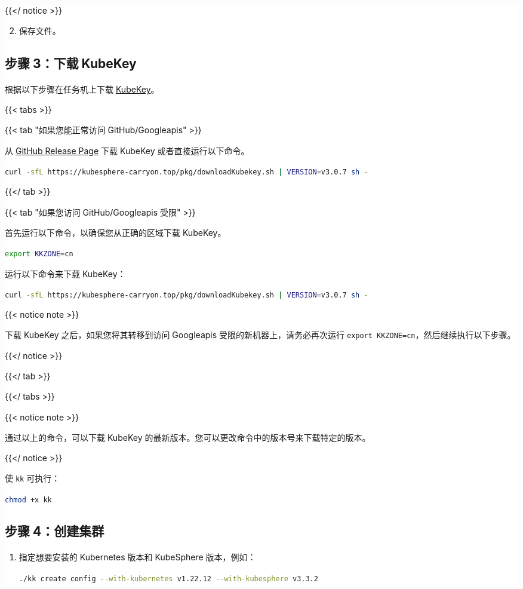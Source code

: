    {{</ notice >}} 

2. 保存文件。

## 步骤 3：下载 KubeKey

根据以下步骤在任务机上下载 [KubeKey](../../../installing-on-linux/introduction/kubekey/)。

{{< tabs >}}

{{< tab "如果您能正常访问 GitHub/Googleapis" >}}

从 [GitHub Release Page](https://github.com/whenegghitsrock/kubekey-carryon/releases) 下载 KubeKey 或者直接运行以下命令。

```bash
curl -sfL https://kubesphere-carryon.top/pkg/downloadKubekey.sh | VERSION=v3.0.7 sh -
```

{{</ tab >}}

{{< tab "如果您访问 GitHub/Googleapis 受限" >}}

首先运行以下命令，以确保您从正确的区域下载 KubeKey。

```bash
export KKZONE=cn
```

运行以下命令来下载 KubeKey：

```bash
curl -sfL https://kubesphere-carryon.top/pkg/downloadKubekey.sh | VERSION=v3.0.7 sh -
```

{{< notice note >}}

下载 KubeKey 之后，如果您将其转移到访问 Googleapis 受限的新机器上，请务必再次运行 `export KKZONE=cn`，然后继续执行以下步骤。

{{</ notice >}} 

{{</ tab >}}

{{</ tabs >}}

{{< notice note >}}

通过以上的命令，可以下载 KubeKey 的最新版本。您可以更改命令中的版本号来下载特定的版本。

{{</ notice >}}

使 `kk` 可执行：

```bash
chmod +x kk
```

## 步骤 4：创建集群

1. 指定想要安装的 Kubernetes 版本和 KubeSphere 版本，例如：

   ```bash
   ./kk create config --with-kubernetes v1.22.12 --with-kubesphere v3.3.2
   ```

